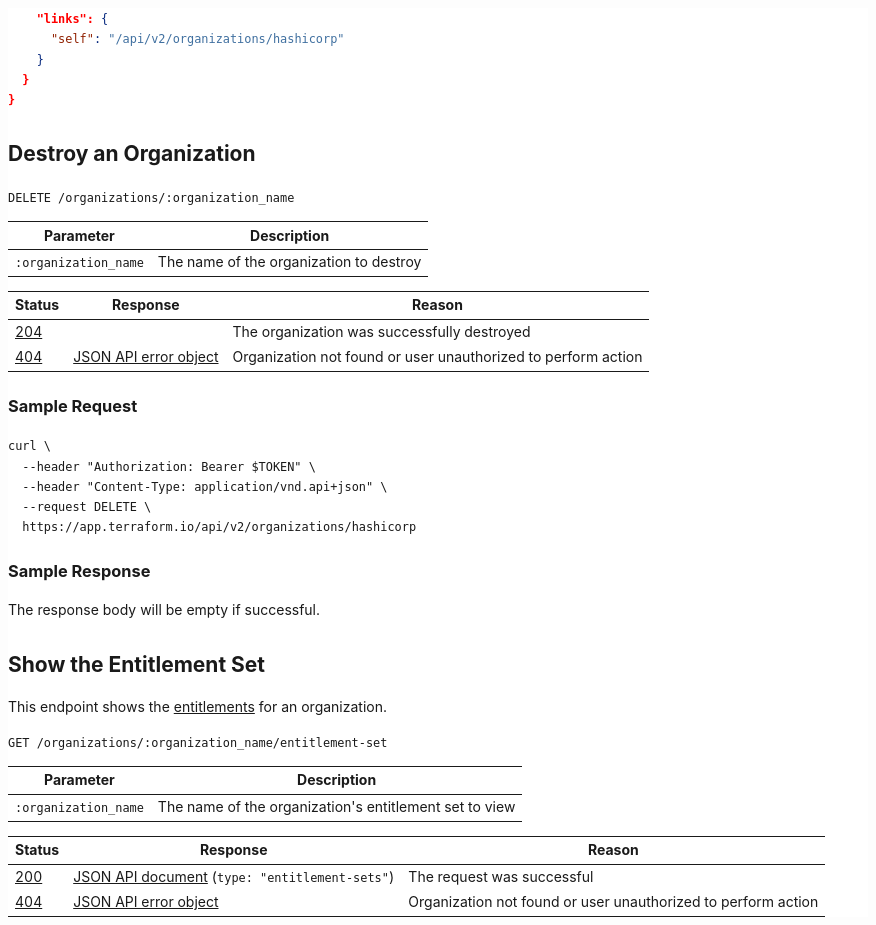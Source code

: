 ```json
    "links": {
      "self": "/api/v2/organizations/hashicorp"
    }
  }
}
```

## Destroy an Organization

`DELETE /organizations/:organization_name`

Parameter            | Description
---------------------|------------
`:organization_name` | The name of the organization to destroy

Status  | Response                                        | Reason
--------|-------------------------------------------------|----------
[204][] |                                                 | The organization was successfully destroyed
[404][] | [JSON API error object][]                       | Organization not found or user unauthorized to perform action

[204]: https://developer.mozilla.org/en-US/docs/Web/HTTP/Status/204
[404]: https://developer.mozilla.org/en-US/docs/Web/HTTP/Status/404
[JSON API error object]: http://jsonapi.org/format/#error-objects

### Sample Request

```shell
curl \
  --header "Authorization: Bearer $TOKEN" \
  --header "Content-Type: application/vnd.api+json" \
  --request DELETE \
  https://app.terraform.io/api/v2/organizations/hashicorp
```

### Sample Response

The response body will be empty if successful.

## Show the Entitlement Set

This endpoint shows the [entitlements](./index.html#feature-entitlements) for an organization.

`GET /organizations/:organization_name/entitlement-set`

Parameter            | Description
---------------------|------------
`:organization_name` | The name of the organization's entitlement set to view

Status  | Response                                           | Reason
--------|----------------------------------------------------|----------
[200][] | [JSON API document][] (`type: "entitlement-sets"`) | The request was successful
[404][] | [JSON API error object][]                          | Organization not found or user unauthorized to perform action

[200]: https://developer.mozilla.org/en-US/docs/Web/HTTP/Status/200
[404]: https://developer.mozilla.org/en-US/docs/Web/HTTP/Status/404
[JSON API error object]: http://jsonapi.org/format/#error-objects


[JSON API document]: https://www.terraform.io/docs/enterprise/api/index.html#json-api-documents
[JSON API document]: https://www.terraform.io/docs/enterprise/api/index.html#json-api-documents
[201]: https://developer.mozilla.org/en-US/docs/Web/HTTP/Status/201
[422]: https://developer.mozilla.org/en-US/docs/Web/HTTP/Status/422
[JSON API document]: https://www.terraform.io/docs/enterprise/api/index.html#json-api-documents
[422]: https://developer.mozilla.org/en-US/docs/Web/HTTP/Status/422
[JSON API document]: https://www.terraform.io/docs/enterprise/api/index.html#json-api-documents